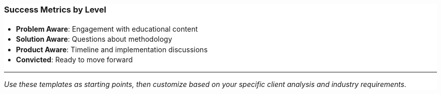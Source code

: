 ### Success Metrics by Level
- **Problem Aware**: Engagement with educational content
- **Solution Aware**: Questions about methodology
- **Product Aware**: Timeline and implementation discussions
- **Convicted**: Ready to move forward

---

*Use these templates as starting points, then customize based on your specific client analysis and industry requirements.* 
